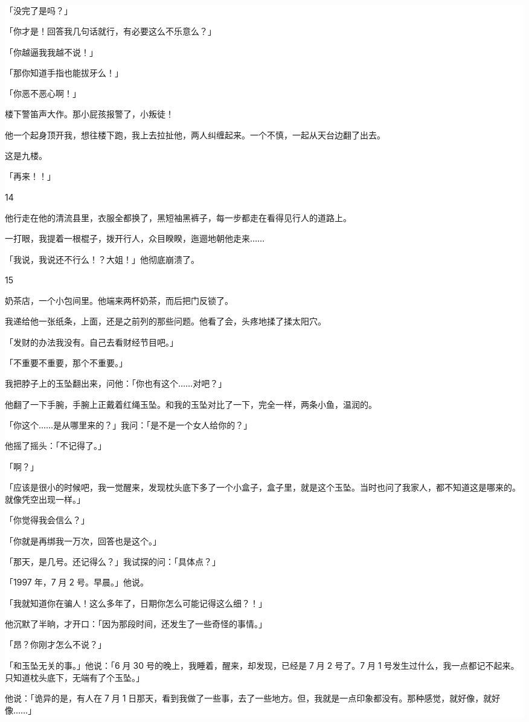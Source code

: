 「没完了是吗？」

「你才是！回答我几句话就行，有必要这么不乐意么？」

「你越逼我我越不说！」

「那你知道手指也能拔牙么！」

「你恶不恶心啊！」

楼下警笛声大作。那小屁孩报警了，小叛徒！

他一个起身顶开我，想往楼下跑，我上去拉扯他，两人纠缠起来。一个不慎，一起从天台边翻了出去。

这是九楼。

「再来！！」

14

他行走在他的清流县里，衣服全都换了，黑短袖黑裤子，每一步都走在看得见行人的道路上。

一打眼，我提着一根棍子，拨开行人，众目睽睽，迤逦地朝他走来……

「我说，我说还不行么！？大姐！」他彻底崩溃了。

15

奶茶店，一个小包间里。他端来两杯奶茶，而后把门反锁了。

我递给他一张纸条，上面，还是之前列的那些问题。他看了会，头疼地揉了揉太阳穴。

「发财的办法我没有。自己去看财经节目吧。」

「不重要不重要，那个不重要。」

我把脖子上的玉坠翻出来，问他：「你也有这个……对吧？」

他翻了一下手腕，手腕上正戴着红绳玉坠。和我的玉坠对比了一下，完全一样，两条小鱼，温润的。

「你这个……是从哪里来的？」我问：「是不是一个女人给你的？」

他摇了摇头：「不记得了。」

「啊？」

「应该是很小的时候吧，我一觉醒来，发现枕头底下多了一个小盒子，盒子里，就是这个玉坠。当时也问了我家人，都不知道这是哪来的。就像凭空出现一样。」

「你觉得我会信么？」

「你就是再绑我一万次，回答也是这个。」

「那天，是几号。还记得么？」我试探的问：「具体点？」

「1997 年，7 月 2 号。早晨。」他说。

「我就知道你在骗人！这么多年了，日期你怎么可能记得这么细？！」

他沉默了半晌，才开口：「因为那段时间，还发生了一些奇怪的事情。」

「昂？你刚才怎么不说？」

「和玉坠无关的事。」他说：「6 月 30 号的晚上，我睡着，醒来，却发现，已经是 7 月 2 号了。7 月 1 号发生过什么，我一点都记不起来。只知道枕头底下，无端有了个玉坠。」

他说：「诡异的是，有人在 7 月 1 日那天，看到我做了一些事，去了一些地方。但，我就是一点印象都没有。那种感觉，就好像，就好像……」
